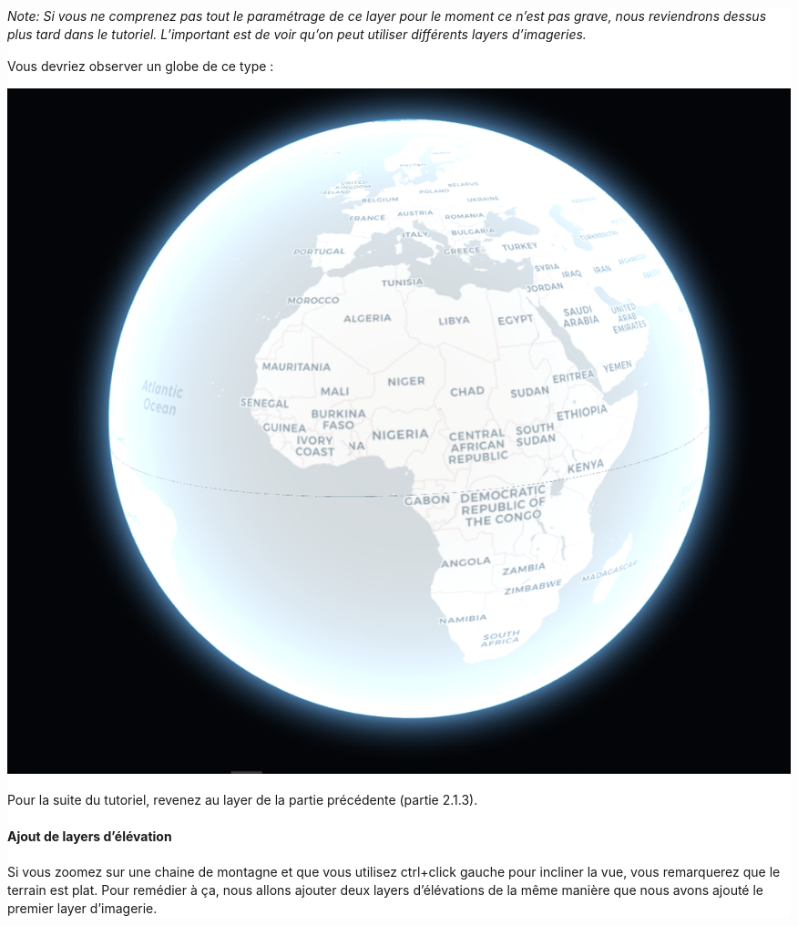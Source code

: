 _Note: Si vous ne comprenez pas tout le paramétrage de ce layer pour le moment ce n’est pas grave, nous reviendrons dessus plus tard dans le tutoriel. L’important est de voir qu’on peut utiliser différents layers d’imageries._

Vous devriez observer un globe de ce type :

![](TutorialImages/textured_globe2.png)

Pour la suite du tutoriel, revenez au layer de la partie précédente (partie 2.1.3).

#### Ajout de layers d’élévation

Si vous zoomez sur une chaine de montagne et que vous utilisez ctrl+click gauche pour incliner la vue, vous remarquerez que le terrain est plat. Pour remédier à ça, nous allons ajouter deux layers d’élévations de la même manière que nous avons ajouté le premier layer d’imagerie.
